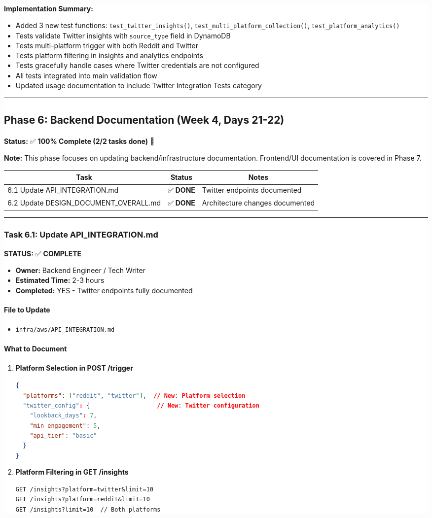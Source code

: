 **Implementation Summary:**
- Added 3 new test functions: `test_twitter_insights()`, `test_multi_platform_collection()`, `test_platform_analytics()`
- Tests validate Twitter insights with `source_type` field in DynamoDB
- Tests multi-platform trigger with both Reddit and Twitter
- Tests platform filtering in insights and analytics endpoints
- Tests gracefully handle cases where Twitter credentials are not configured
- All tests integrated into main validation flow
- Updated usage documentation to include Twitter Integration Tests category

---

## Phase 6: Backend Documentation (Week 4, Days 21-22)

**Status:** ✅ **100% Complete (2/2 tasks done)** 🎉

**Note:** This phase focuses on updating backend/infrastructure documentation. Frontend/UI documentation is covered in Phase 7.

| Task | Status | Notes |
|------|--------|-------|
| 6.1 Update API_INTEGRATION.md | ✅ **DONE** | Twitter endpoints documented |
| 6.2 Update DESIGN_DOCUMENT_OVERALL.md | ✅ **DONE** | Architecture changes documented |

---

### Task 6.1: Update API_INTEGRATION.md

**STATUS:** ✅ **COMPLETE**

- **Owner:** Backend Engineer / Tech Writer
- **Estimated Time:** 2-3 hours
- **Completed:** YES - Twitter endpoints fully documented

#### File to Update

- `infra/aws/API_INTEGRATION.md`

#### What to Document

1. **Platform Selection in POST /trigger**
   ```json
   {
     "platforms": ["reddit", "twitter"],  // New: Platform selection
     "twitter_config": {                   // New: Twitter configuration
       "lookback_days": 7,
       "min_engagement": 5,
       "api_tier": "basic"
     }
   }
   ```

2. **Platform Filtering in GET /insights**
   ```
   GET /insights?platform=twitter&limit=10
   GET /insights?platform=reddit&limit=10
   GET /insights?limit=10  // Both platforms
   ```
